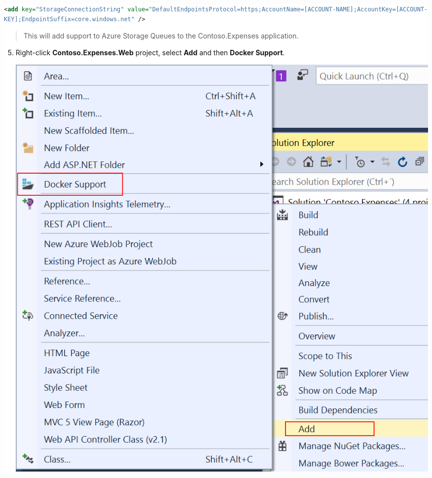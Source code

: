 ````XML
<add key="StorageConnectionString" value="DefaultEndpointsProtocol=https;AccountName=[ACCOUNT-NAME];AccountKey=[ACCOUNT-KEY];EndpointSuffix=core.windows.net" />
````
> This will add support to Azure Storage Queues to the Contoso.Expenses application.

5. Right-click **Contoso.Expenses.Web** project, select **Add** and then **Docker Support**.

    ![Screenshot](images/acs-with-kubernetes/k8s-024.png)
